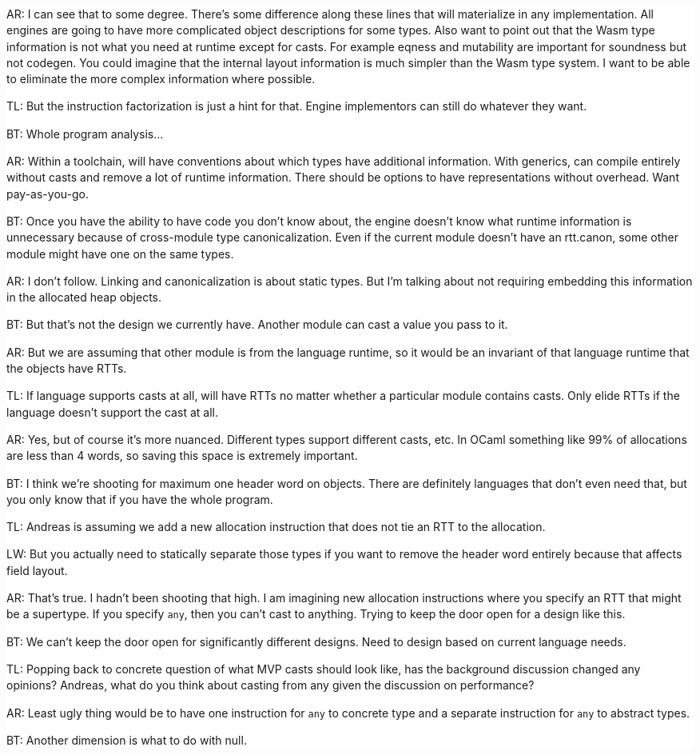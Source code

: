 AR: I can see that to some degree. There’s some difference along these lines that will materialize in any implementation. All engines are going to have more complicated object descriptions for some types. Also want to point out that the Wasm type information is not what you need at runtime except for casts. For example eqness and mutability are important for soundness but not codegen. You could imagine that the internal layout information is much simpler than the Wasm type system. I want to be able to eliminate the more complex information where possible.

TL: But the instruction factorization is just a hint for that. Engine implementors can still do whatever they want.

BT: Whole program analysis…

AR: Within a toolchain, will have conventions about which types have additional information. With generics, can compile entirely without casts and remove a lot of runtime information. There should be options to have representations without overhead. Want pay-as-you-go.

BT: Once you have the ability to have code you don’t know about, the engine doesn’t know what runtime information is unnecessary because of cross-module type canonicalization. Even if the current module doesn’t have an rtt.canon, some other module might have one on the same types.

AR: I don’t follow. Linking and canonicalization is about static types. But I’m talking about not requiring embedding this information in the allocated heap objects.

BT: But that’s not the design we currently have. Another module can cast a value you pass to it.

AR: But we are assuming that other module is from the language runtime, so it would be an invariant of that language runtime that the objects have RTTs.

TL: If language supports casts at all, will have RTTs no matter whether a particular module contains casts. Only elide RTTs if the language doesn’t support the cast at all.

AR: Yes, but of course it’s more nuanced. Different types support different casts, etc. In OCaml something like 99% of allocations are less than 4 words, so saving this space is extremely important.

BT: I think we’re shooting for maximum one header word on objects. There are definitely languages that don’t even need that, but you only know that if you have the whole program.

TL: Andreas is assuming we add a new allocation instruction that does not tie an RTT to the allocation.

LW: But you actually need to statically separate those types if you want to remove the header word entirely because that affects field layout.

AR: That’s true. I hadn’t been shooting that high. I am imagining new allocation instructions where you specify an RTT that might be a supertype. If you specify `any`, then you can’t cast to anything. Trying to keep the door open for a design like this.

BT: We can’t keep the door open for significantly different designs. Need to design based on current language needs.

TL: Popping back to concrete question of what MVP casts should look like, has the background discussion changed any opinions? Andreas, what do you think about casting from any given the discussion on performance?

AR: Least ugly thing would be to have one instruction for `any` to concrete type and a separate instruction for `any` to abstract types.

BT: Another dimension is what to do with null.
